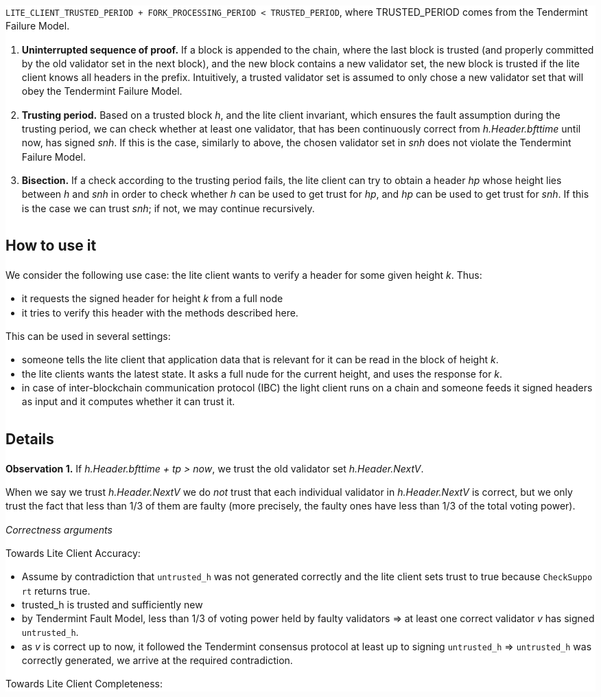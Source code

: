 ```LITE_CLIENT_TRUSTED_PERIOD + FORK_PROCESSING_PERIOD < TRUSTED_PERIOD```, where TRUSTED_PERIOD comes from the Tendermint Failure Model.

1. **Uninterrupted sequence of proof.** If a block is appended to the chain, where the last block
is trusted (and properly committed by the old validator set in the next block),
and the new block contains a new validator set, the new block is trusted if the lite client knows all headers in the prefix.
Intuitively, a trusted validator set is assumed to only chose a new validator set that will obey the Tendermint Failure Model.

2. **Trusting period.** Based on a trusted block *h*, and the lite client
invariant, which ensures the fault assumption during the trusting period, we can check whether at least one  validator, that has been continuously correct from *h.Header.bfttime* until now, has signed *snh*.
If this is the case, similarly to above, the chosen validator set in *snh* does not violate the Tendermint Failure Model.

3. **Bisection.** If a check according to the trusting period fails, the lite client can try to obtain a header *hp* whose height lies between *h* and *snh* in order to check whether *h* can be used to get trust for *hp*, and *hp* can be used to get trust for *snh*. If this is the case we can trust *snh*; if not, we may continue recursively.

## How to use it

We consider the following use case:
 the lite client wants to verify a header for some given height *k*. Thus:
  - it requests the signed header for height *k* from a full node
  - it tries to verify this header with the methods described here.

This can be used in several settings:
  - someone tells the lite client that application data that is relevant for it can be read in the block of height *k*.
  - the lite clients wants the latest state. It asks a full nude for the current height, and uses the response for *k*.
  - in case of inter-blockchain communication protocol (IBC) the light client runs on a chain and someone feeds it
  signed headers as input and it computes whether it can trust it.


## Details

**Observation 1.** If *h.Header.bfttime + tp > now*, we trust the old
validator set *h.Header.NextV*.

When we say we trust *h.Header.NextV* we do *not* trust that each individual validator in *h.Header.NextV* is correct,
but we only trust the fact that less than 1/3 of them are faulty (more precisely, the faulty ones have less than 1/3 of the total voting power).



*Correctness arguments*

Towards Lite Client Accuracy:
- Assume by contradiction that `untrusted_h` was not generated correctly and the lite client sets trust to true because `CheckSupport` returns true.
- trusted_h is trusted and sufficiently new
- by Tendermint Fault Model, less than 1/3 of voting power held by faulty validators => at least one correct validator *v* has signed `untrusted_h`.
- as *v* is correct up to now, it followed the Tendermint consensus protocol at least up to signing `untrusted_h` => `untrusted_h` was correctly generated, we arrive at the required contradiction.


Towards Lite Client Completeness:
```